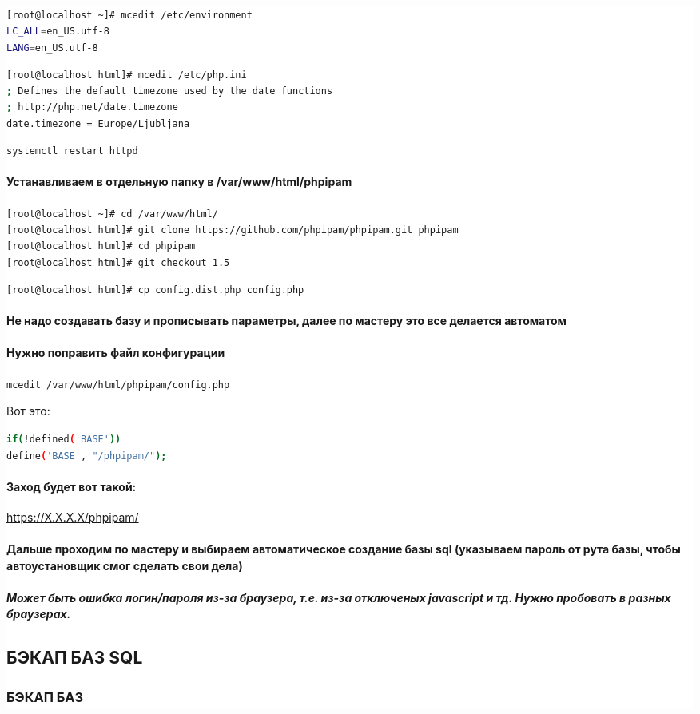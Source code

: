 ```bash
[root@localhost ~]# mcedit /etc/environment
LC_ALL=en_US.utf-8
LANG=en_US.utf-8
```

```bash
[root@localhost html]# mcedit /etc/php.ini
; Defines the default timezone used by the date functions
; http://php.net/date.timezone
date.timezone = Europe/Ljubljana
```

```bash
systemctl restart httpd
```

#### Устанавливаем в отдельную папку в /var/www/html/phpipam
```bash
[root@localhost ~]# cd /var/www/html/
[root@localhost html]# git clone https://github.com/phpipam/phpipam.git phpipam
[root@localhost html]# cd phpipam
[root@localhost html]# git checkout 1.5
```

```bash
[root@localhost html]# cp config.dist.php config.php
```

#### Не надо создавать базу и прописывать параметры, далее по мастеру это все делается автоматом


####  Нужно поправить файл конфигурации
```bash
mcedit /var/www/html/phpipam/config.php
```
Вот это:
```bash
if(!defined('BASE'))
define('BASE', "/phpipam/");
```

#### Заход будет вот такой:
https://X.X.X.X/phpipam/

#### Дальше проходим по мастеру и выбираем автоматическое создание базы sql (указываем пароль от рута базы, чтобы автоустановщик смог сделать свои дела)

##### Может быть ошибка логин/пароля из-за браузера, т.е. из-за отключеных javascript и тд. Нужно пробовать в разных браузерах.

<a name="bkp"><h2>БЭКАП БАЗ SQL</h2></a>
### БЭКАП БАЗ
